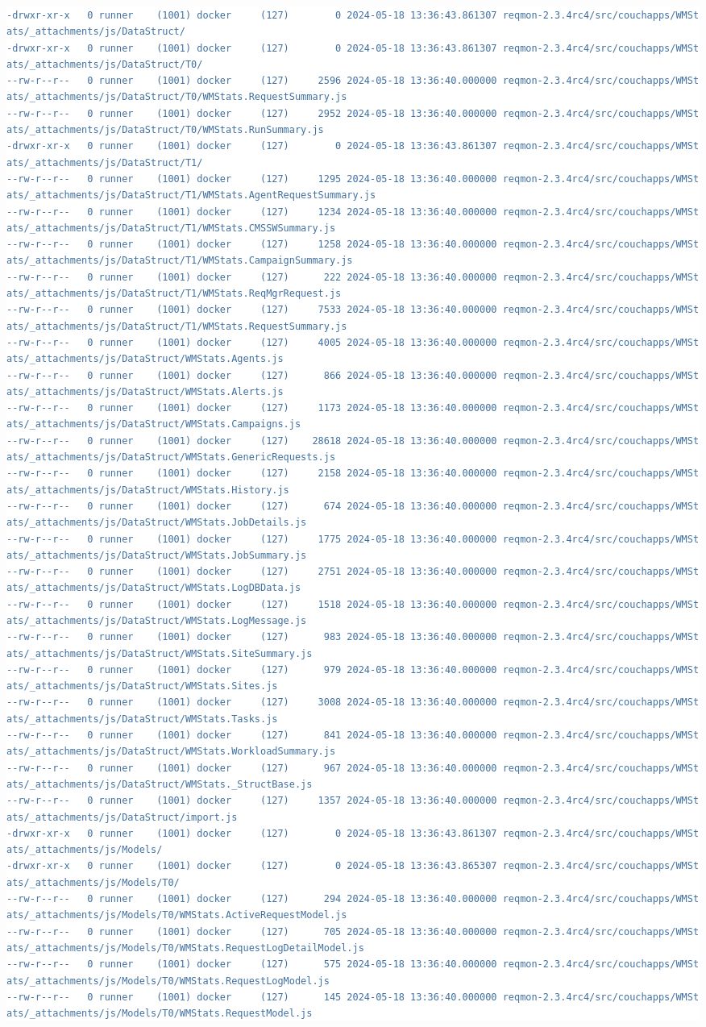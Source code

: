 ```diff
-drwxr-xr-x   0 runner    (1001) docker     (127)        0 2024-05-18 13:36:43.861307 reqmon-2.3.4rc4/src/couchapps/WMStats/_attachments/js/DataStruct/
-drwxr-xr-x   0 runner    (1001) docker     (127)        0 2024-05-18 13:36:43.861307 reqmon-2.3.4rc4/src/couchapps/WMStats/_attachments/js/DataStruct/T0/
--rw-r--r--   0 runner    (1001) docker     (127)     2596 2024-05-18 13:36:40.000000 reqmon-2.3.4rc4/src/couchapps/WMStats/_attachments/js/DataStruct/T0/WMStats.RequestSummary.js
--rw-r--r--   0 runner    (1001) docker     (127)     2952 2024-05-18 13:36:40.000000 reqmon-2.3.4rc4/src/couchapps/WMStats/_attachments/js/DataStruct/T0/WMStats.RunSummary.js
-drwxr-xr-x   0 runner    (1001) docker     (127)        0 2024-05-18 13:36:43.861307 reqmon-2.3.4rc4/src/couchapps/WMStats/_attachments/js/DataStruct/T1/
--rw-r--r--   0 runner    (1001) docker     (127)     1295 2024-05-18 13:36:40.000000 reqmon-2.3.4rc4/src/couchapps/WMStats/_attachments/js/DataStruct/T1/WMStats.AgentRequestSummary.js
--rw-r--r--   0 runner    (1001) docker     (127)     1234 2024-05-18 13:36:40.000000 reqmon-2.3.4rc4/src/couchapps/WMStats/_attachments/js/DataStruct/T1/WMStats.CMSSWSummary.js
--rw-r--r--   0 runner    (1001) docker     (127)     1258 2024-05-18 13:36:40.000000 reqmon-2.3.4rc4/src/couchapps/WMStats/_attachments/js/DataStruct/T1/WMStats.CampaignSummary.js
--rw-r--r--   0 runner    (1001) docker     (127)      222 2024-05-18 13:36:40.000000 reqmon-2.3.4rc4/src/couchapps/WMStats/_attachments/js/DataStruct/T1/WMStats.ReqMgrRequest.js
--rw-r--r--   0 runner    (1001) docker     (127)     7533 2024-05-18 13:36:40.000000 reqmon-2.3.4rc4/src/couchapps/WMStats/_attachments/js/DataStruct/T1/WMStats.RequestSummary.js
--rw-r--r--   0 runner    (1001) docker     (127)     4005 2024-05-18 13:36:40.000000 reqmon-2.3.4rc4/src/couchapps/WMStats/_attachments/js/DataStruct/WMStats.Agents.js
--rw-r--r--   0 runner    (1001) docker     (127)      866 2024-05-18 13:36:40.000000 reqmon-2.3.4rc4/src/couchapps/WMStats/_attachments/js/DataStruct/WMStats.Alerts.js
--rw-r--r--   0 runner    (1001) docker     (127)     1173 2024-05-18 13:36:40.000000 reqmon-2.3.4rc4/src/couchapps/WMStats/_attachments/js/DataStruct/WMStats.Campaigns.js
--rw-r--r--   0 runner    (1001) docker     (127)    28618 2024-05-18 13:36:40.000000 reqmon-2.3.4rc4/src/couchapps/WMStats/_attachments/js/DataStruct/WMStats.GenericRequests.js
--rw-r--r--   0 runner    (1001) docker     (127)     2158 2024-05-18 13:36:40.000000 reqmon-2.3.4rc4/src/couchapps/WMStats/_attachments/js/DataStruct/WMStats.History.js
--rw-r--r--   0 runner    (1001) docker     (127)      674 2024-05-18 13:36:40.000000 reqmon-2.3.4rc4/src/couchapps/WMStats/_attachments/js/DataStruct/WMStats.JobDetails.js
--rw-r--r--   0 runner    (1001) docker     (127)     1775 2024-05-18 13:36:40.000000 reqmon-2.3.4rc4/src/couchapps/WMStats/_attachments/js/DataStruct/WMStats.JobSummary.js
--rw-r--r--   0 runner    (1001) docker     (127)     2751 2024-05-18 13:36:40.000000 reqmon-2.3.4rc4/src/couchapps/WMStats/_attachments/js/DataStruct/WMStats.LogDBData.js
--rw-r--r--   0 runner    (1001) docker     (127)     1518 2024-05-18 13:36:40.000000 reqmon-2.3.4rc4/src/couchapps/WMStats/_attachments/js/DataStruct/WMStats.LogMessage.js
--rw-r--r--   0 runner    (1001) docker     (127)      983 2024-05-18 13:36:40.000000 reqmon-2.3.4rc4/src/couchapps/WMStats/_attachments/js/DataStruct/WMStats.SiteSummary.js
--rw-r--r--   0 runner    (1001) docker     (127)      979 2024-05-18 13:36:40.000000 reqmon-2.3.4rc4/src/couchapps/WMStats/_attachments/js/DataStruct/WMStats.Sites.js
--rw-r--r--   0 runner    (1001) docker     (127)     3008 2024-05-18 13:36:40.000000 reqmon-2.3.4rc4/src/couchapps/WMStats/_attachments/js/DataStruct/WMStats.Tasks.js
--rw-r--r--   0 runner    (1001) docker     (127)      841 2024-05-18 13:36:40.000000 reqmon-2.3.4rc4/src/couchapps/WMStats/_attachments/js/DataStruct/WMStats.WorkloadSummary.js
--rw-r--r--   0 runner    (1001) docker     (127)      967 2024-05-18 13:36:40.000000 reqmon-2.3.4rc4/src/couchapps/WMStats/_attachments/js/DataStruct/WMStats._StructBase.js
--rw-r--r--   0 runner    (1001) docker     (127)     1357 2024-05-18 13:36:40.000000 reqmon-2.3.4rc4/src/couchapps/WMStats/_attachments/js/DataStruct/import.js
-drwxr-xr-x   0 runner    (1001) docker     (127)        0 2024-05-18 13:36:43.861307 reqmon-2.3.4rc4/src/couchapps/WMStats/_attachments/js/Models/
-drwxr-xr-x   0 runner    (1001) docker     (127)        0 2024-05-18 13:36:43.865307 reqmon-2.3.4rc4/src/couchapps/WMStats/_attachments/js/Models/T0/
--rw-r--r--   0 runner    (1001) docker     (127)      294 2024-05-18 13:36:40.000000 reqmon-2.3.4rc4/src/couchapps/WMStats/_attachments/js/Models/T0/WMStats.ActiveRequestModel.js
--rw-r--r--   0 runner    (1001) docker     (127)      705 2024-05-18 13:36:40.000000 reqmon-2.3.4rc4/src/couchapps/WMStats/_attachments/js/Models/T0/WMStats.RequestLogDetailModel.js
--rw-r--r--   0 runner    (1001) docker     (127)      575 2024-05-18 13:36:40.000000 reqmon-2.3.4rc4/src/couchapps/WMStats/_attachments/js/Models/T0/WMStats.RequestLogModel.js
--rw-r--r--   0 runner    (1001) docker     (127)      145 2024-05-18 13:36:40.000000 reqmon-2.3.4rc4/src/couchapps/WMStats/_attachments/js/Models/T0/WMStats.RequestModel.js
```